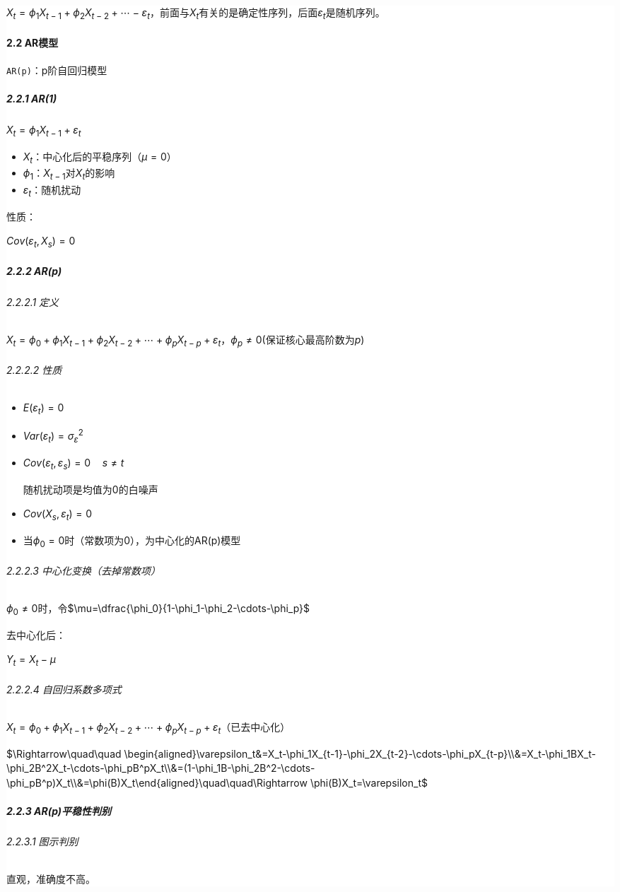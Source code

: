$X_t=\phi_1X_{t-1}+\phi_2X_{t-2}+\cdots-\varepsilon_t$，前面与$X_t$有关的是确定性序列，后面$\varepsilon_t$是随机序列。

#### 2.2 AR模型

`AR(p)`：p阶自回归模型

##### 2.2.1 AR(1)

$X_t=\phi_1X_{t-1}+\varepsilon_t$​

- $X_t$：中心化后的平稳序列（$\mu=0$）
- $\phi_1$：$X_{t-1}$对$X_t$的影响
- $\varepsilon_t$：随机扰动

性质：

$Cov(\varepsilon_t,X_s)=0$

##### 2.2.2 AR(p)

###### 2.2.2.1 定义

$X_t=\phi_0+\phi_1X_{t-1}+\phi_2X_{t-2}+\cdots+\phi_pX_{t-p}+\varepsilon_t$，$\phi_p\not=0$(保证核心最高阶数为$p$)

###### 2.2.2.2 性质

- $E(\varepsilon_t)=0$

- $Var(\varepsilon_t)=\sigma_{\varepsilon}^2$

- $Cov(\varepsilon_t,\varepsilon_s)=0\quad s\not =t$

  随机扰动项是均值为0的白噪声

- $Cov(X_s,\varepsilon_t)=0$

- 当$\phi_0=0$时（常数项为0），为中心化的AR(p)模型

###### 2.2.2.3 中心化变换（去掉常数项）

$\phi_0\not =0$时，令$\mu=\dfrac{\phi_0}{1-\phi_1-\phi_2-\cdots-\phi_p}$

去中心化后：

$Y_t=X_t-\mu$

###### 2.2.2.4 自回归系数多项式

$X_t=\phi_0+\phi_1X_{t-1}+\phi_2X_{t-2}+\cdots+\phi_pX_{t-p}+\varepsilon_t$（已去中心化）

$\Rightarrow\quad\quad \begin{aligned}\varepsilon_t&=X_t-\phi_1X_{t-1}-\phi_2X_{t-2}-\cdots-\phi_pX_{t-p}\\&=X_t-\phi_1BX_t-\phi_2B^2X_t-\cdots-\phi_pB^pX_t\\&=(1-\phi_1B-\phi_2B^2-\cdots-\phi_pB^p)X_t\\&=\phi(B)X_t\end{aligned}\quad\quad\Rightarrow \phi(B)X_t=\varepsilon_t$

##### 2.2.3 AR(p)平稳性判别

###### 2.2.3.1 图示判别

直观，准确度不高。
